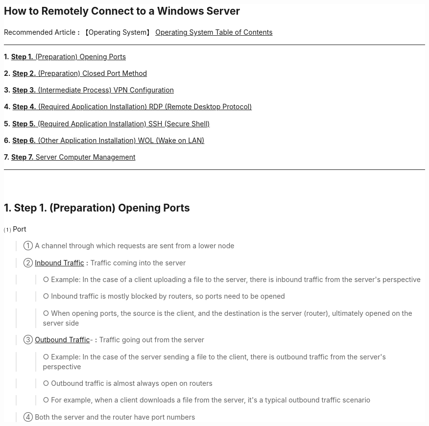 ## **How to Remotely Connect to a Windows Server**

Recommended Article **:** 【Operating System】 [Operating System Table of Contents](https://jb243.github.io/pages/1771)

---

**1\.** [**Step 1.** (Preparation) Opening Ports](#1-step-1-preparation-opening-ports)

**2\.** [**Step 2.** (Preparation) Closed Port Method](#2-step-2-preparation-closed-port-method)

**3\.** [**Step 3.** (Intermediate Process) VPN Configuration](#3-step-3-intermediate-process-vpn-configuration)

**4\.** [**Step 4.** (Required Application Installation) RDP (Remote Desktop Protocol)](#4-step-4-required-application-installation-rdc-remote-desktop-protocol)

**5\.** [**Step 5.** (Required Application Installation) SSH (Secure Shell)](#5-step-5-required-application-installation-ssh-secure-shell)

**6\.** [**Step 6.** (Other Application Installation) WOL (Wake on LAN)](#6-step-6-other-application-installation-wol-wake-on-lan)

**7\.** [**Step 7.** Server Computer Management](#7-step-7-server-computer-management)

---

<br>

## **1\. Step 1.** (Preparation) Opening Ports

⑴ Port

> ① A channel through which requests are sent from a lower node

> ② [Inbound Traffic](https://fishpoint.tistory.com/6595#:~:text=and%20outbound%20traffic-) **:** Traffic coming into the server

>> ○ Example: In the case of a client uploading a file to the server, there is inbound traffic from the server's perspective

>> ○ Inbound traffic is mostly blocked by routers, so ports need to be opened

>> ○ When opening ports, the source is the client, and the destination is the server (router), ultimately opened on the server side

> ③ [Outbound Traffic](https://fishpoint.tistory.com/6595#:~:text=%EA%B7%B8%EB%A6%BC%20%EB%8F%99%EC%98%81%EC%83%81%20%EC%97%85%EB%A1%9C%EB%93%9C)- **:** Traffic going out from the server

>> ○ Example: In the case of the server sending a file to the client, there is outbound traffic from the server's perspective

>> ○ Outbound traffic is almost always open on routers

>> ○ For example, when a client downloads a file from the server, it's a typical outbound traffic scenario

> ④ Both the server and the router have port numbers
